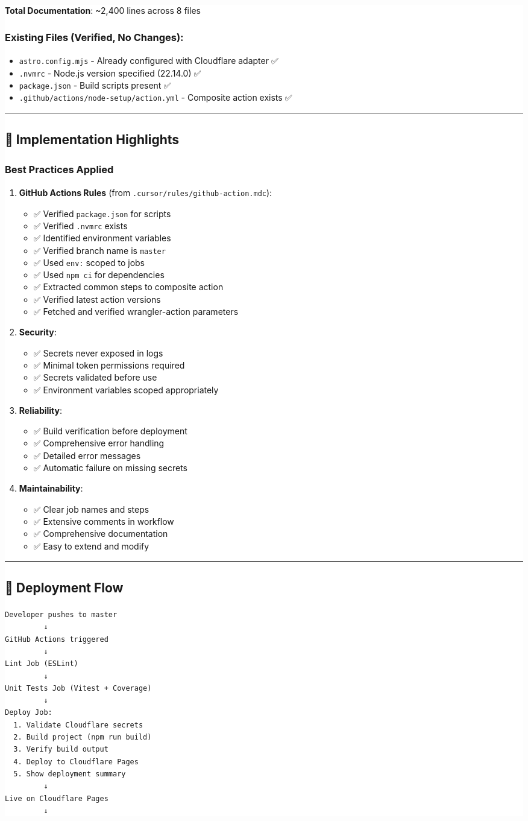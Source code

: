**Total Documentation**: ~2,400 lines across 8 files

### Existing Files (Verified, No Changes):
- `astro.config.mjs` - Already configured with Cloudflare adapter ✅
- `.nvmrc` - Node.js version specified (22.14.0) ✅
- `package.json` - Build scripts present ✅
- `.github/actions/node-setup/action.yml` - Composite action exists ✅

---

## 🎯 Implementation Highlights

### Best Practices Applied

1. **GitHub Actions Rules** (from `.cursor/rules/github-action.mdc`):
   - ✅ Verified `package.json` for scripts
   - ✅ Verified `.nvmrc` exists
   - ✅ Identified environment variables
   - ✅ Verified branch name is `master`
   - ✅ Used `env:` scoped to jobs
   - ✅ Used `npm ci` for dependencies
   - ✅ Extracted common steps to composite action
   - ✅ Verified latest action versions
   - ✅ Fetched and verified wrangler-action parameters

2. **Security**:
   - ✅ Secrets never exposed in logs
   - ✅ Minimal token permissions required
   - ✅ Secrets validated before use
   - ✅ Environment variables scoped appropriately

3. **Reliability**:
   - ✅ Build verification before deployment
   - ✅ Comprehensive error handling
   - ✅ Detailed error messages
   - ✅ Automatic failure on missing secrets

4. **Maintainability**:
   - ✅ Clear job names and steps
   - ✅ Extensive comments in workflow
   - ✅ Comprehensive documentation
   - ✅ Easy to extend and modify

---

## 🔄 Deployment Flow

```
Developer pushes to master
         ↓
GitHub Actions triggered
         ↓
Lint Job (ESLint)
         ↓
Unit Tests Job (Vitest + Coverage)
         ↓
Deploy Job:
  1. Validate Cloudflare secrets
  2. Build project (npm run build)
  3. Verify build output
  4. Deploy to Cloudflare Pages
  5. Show deployment summary
         ↓
Live on Cloudflare Pages
         ↓
```